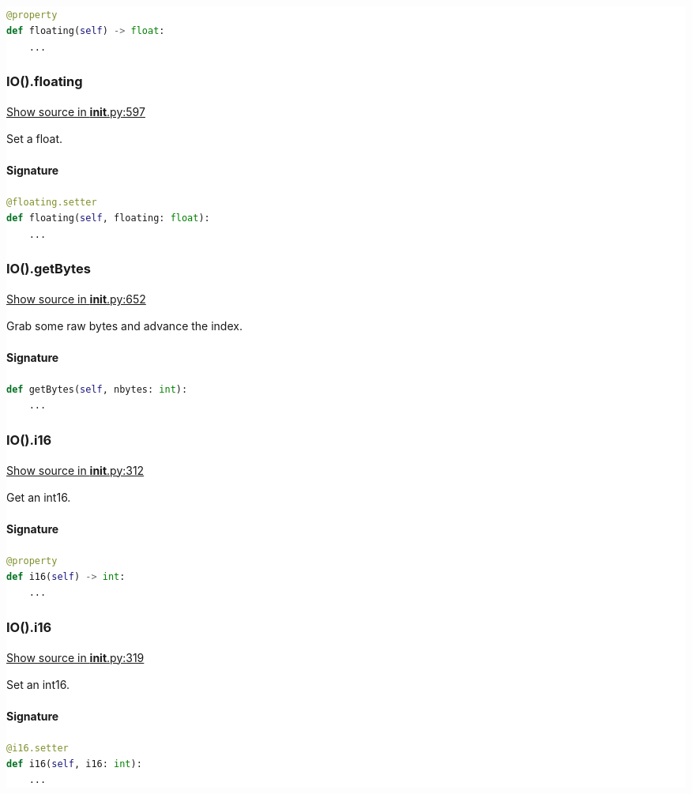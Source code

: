 ```python
@property
def floating(self) -> float:
    ...
```

### IO().floating

[Show source in __init__.py:597](../../../binaryiotools/__init__.py#L597)

Set a float.

#### Signature

```python
@floating.setter
def floating(self, floating: float):
    ...
```

### IO().getBytes

[Show source in __init__.py:652](../../../binaryiotools/__init__.py#L652)

Grab some raw bytes and advance the index.

#### Signature

```python
def getBytes(self, nbytes: int):
    ...
```

### IO().i16

[Show source in __init__.py:312](../../../binaryiotools/__init__.py#L312)

Get an int16.

#### Signature

```python
@property
def i16(self) -> int:
    ...
```

### IO().i16

[Show source in __init__.py:319](../../../binaryiotools/__init__.py#L319)

Set an int16.

#### Signature

```python
@i16.setter
def i16(self, i16: int):
    ...
```
